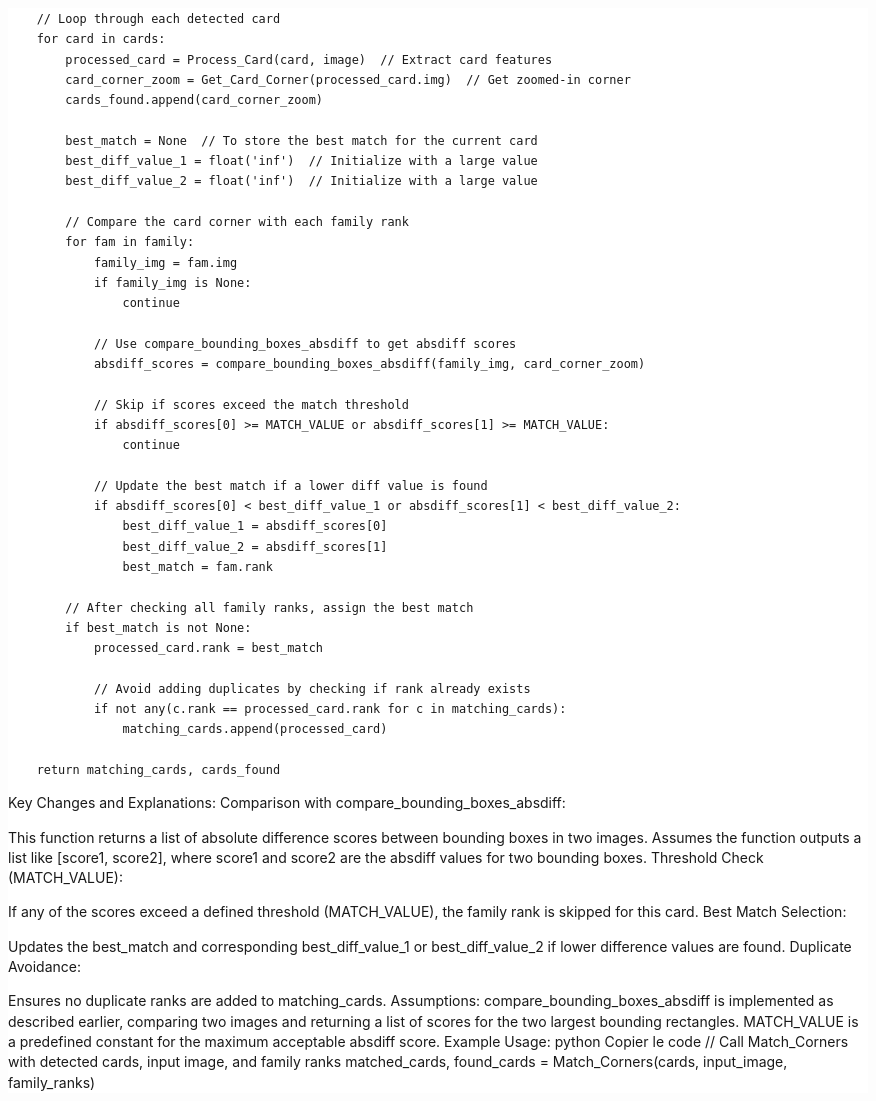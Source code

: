         // Loop through each detected card
        for card in cards:
            processed_card = Process_Card(card, image)  // Extract card features
            card_corner_zoom = Get_Card_Corner(processed_card.img)  // Get zoomed-in corner
            cards_found.append(card_corner_zoom)

            best_match = None  // To store the best match for the current card
            best_diff_value_1 = float('inf')  // Initialize with a large value
            best_diff_value_2 = float('inf')  // Initialize with a large value

            // Compare the card corner with each family rank
            for fam in family:
                family_img = fam.img
                if family_img is None:
                    continue
                
                // Use compare_bounding_boxes_absdiff to get absdiff scores
                absdiff_scores = compare_bounding_boxes_absdiff(family_img, card_corner_zoom)
                
                // Skip if scores exceed the match threshold
                if absdiff_scores[0] >= MATCH_VALUE or absdiff_scores[1] >= MATCH_VALUE:
                    continue

                // Update the best match if a lower diff value is found
                if absdiff_scores[0] < best_diff_value_1 or absdiff_scores[1] < best_diff_value_2:
                    best_diff_value_1 = absdiff_scores[0]
                    best_diff_value_2 = absdiff_scores[1]
                    best_match = fam.rank

            // After checking all family ranks, assign the best match
            if best_match is not None:
                processed_card.rank = best_match

                // Avoid adding duplicates by checking if rank already exists
                if not any(c.rank == processed_card.rank for c in matching_cards):
                    matching_cards.append(processed_card)

        return matching_cards, cards_found
Key Changes and Explanations:
Comparison with compare_bounding_boxes_absdiff:

This function returns a list of absolute difference scores between bounding boxes in two images.
Assumes the function outputs a list like [score1, score2], where score1 and score2 are the absdiff values for two bounding boxes.
Threshold Check (MATCH_VALUE):

If any of the scores exceed a defined threshold (MATCH_VALUE), the family rank is skipped for this card.
Best Match Selection:

Updates the best_match and corresponding best_diff_value_1 or best_diff_value_2 if lower difference values are found.
Duplicate Avoidance:

Ensures no duplicate ranks are added to matching_cards.
Assumptions:
compare_bounding_boxes_absdiff is implemented as described earlier, comparing two images and returning a list of scores for the two largest bounding rectangles.
MATCH_VALUE is a predefined constant for the maximum acceptable absdiff score.
Example Usage:
python
Copier le code
    // Call Match_Corners with detected cards, input image, and family ranks
    matched_cards, found_cards = Match_Corners(cards, input_image, family_ranks)
